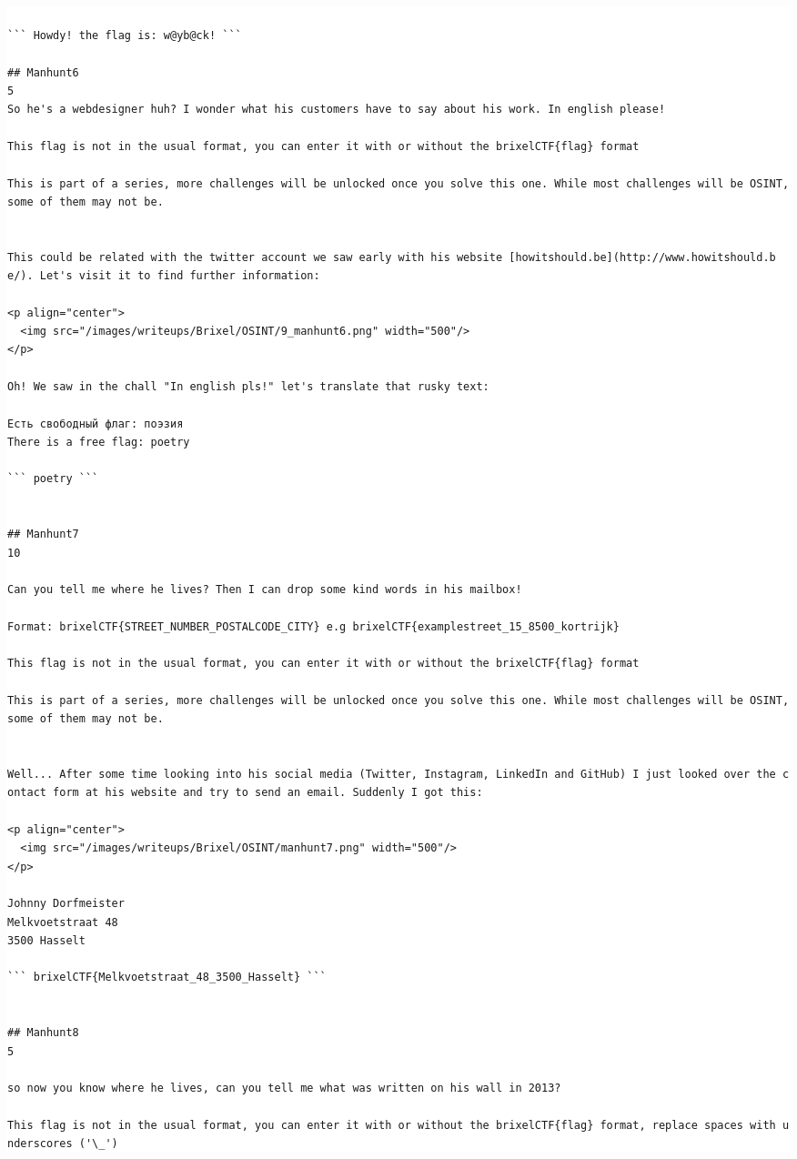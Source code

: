 ```

``` Howdy! the flag is: w@yb@ck! ```

## Manhunt6
5
So he's a webdesigner huh? I wonder what his customers have to say about his work. In english please!

This flag is not in the usual format, you can enter it with or without the brixelCTF{flag} format

This is part of a series, more challenges will be unlocked once you solve this one. While most challenges will be OSINT, some of them may not be.


This could be related with the twitter account we saw early with his website [howitshould.be](http://www.howitshould.be/). Let's visit it to find further information:

<p align="center">
  <img src="/images/writeups/Brixel/OSINT/9_manhunt6.png" width="500"/>
</p>

Oh! We saw in the chall "In english pls!" let's translate that rusky text:

Есть свободный флаг: поэзия
There is a free flag: poetry

``` poetry ```


## Manhunt7
10

Can you tell me where he lives? Then I can drop some kind words in his mailbox!

Format: brixelCTF{STREET_NUMBER_POSTALCODE_CITY} e.g brixelCTF{examplestreet_15_8500_kortrijk}

This flag is not in the usual format, you can enter it with or without the brixelCTF{flag} format

This is part of a series, more challenges will be unlocked once you solve this one. While most challenges will be OSINT, some of them may not be.


Well... After some time looking into his social media (Twitter, Instagram, LinkedIn and GitHub) I just looked over the contact form at his website and try to send an email. Suddenly I got this:

<p align="center">
  <img src="/images/writeups/Brixel/OSINT/manhunt7.png" width="500"/>
</p>

Johnny Dorfmeister
Melkvoetstraat 48
3500 Hasselt

``` brixelCTF{Melkvoetstraat_48_3500_Hasselt} ```


## Manhunt8
5

so now you know where he lives, can you tell me what was written on his wall in 2013?

This flag is not in the usual format, you can enter it with or without the brixelCTF{flag} format, replace spaces with underscores ('\_')
```